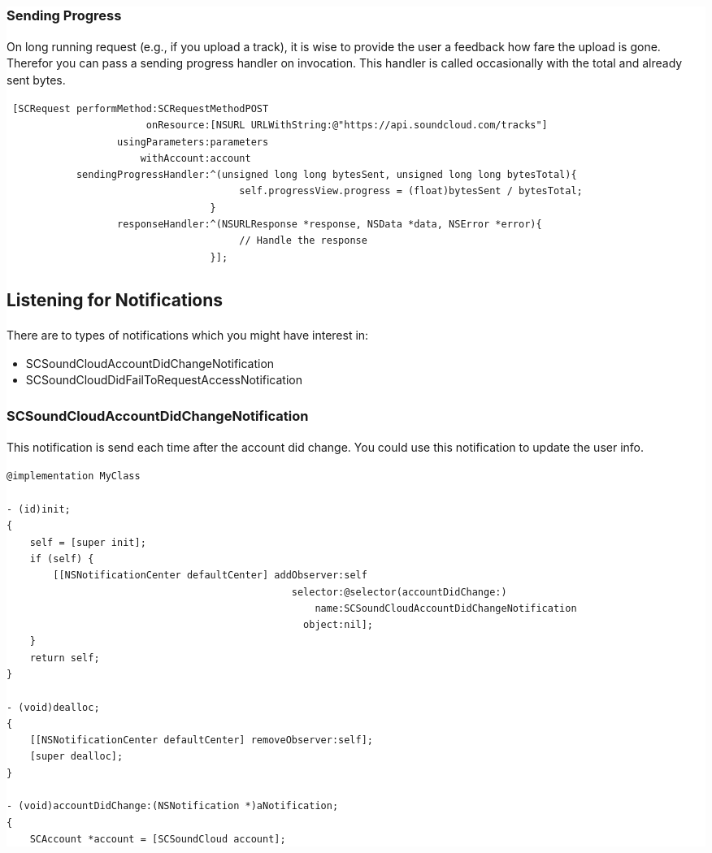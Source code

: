 
### Sending Progress

On long running request (e.g., if you upload a track), it is wise to provide the user a feedback how fare the upload is gone. Therefor you can pass a sending progress handler on invocation. This handler is called occasionally with the total and already sent bytes.

     [SCRequest performMethod:SCRequestMethodPOST
                            onResource:[NSURL URLWithString:@"https://api.soundcloud.com/tracks"]
                       usingParameters:parameters
                           withAccount:account
                sendingProgressHandler:^(unsigned long long bytesSent, unsigned long long bytesTotal){
                                            self.progressView.progress = (float)bytesSent / bytesTotal;
                                       }
                       responseHandler:^(NSURLResponse *response, NSData *data, NSError *error){
                                            // Handle the response
                                       }];


## Listening for Notifications

There are to types of notifications which you might have interest in:

 - SCSoundCloudAccountDidChangeNotification
 - SCSoundCloudDidFailToRequestAccessNotification

### SCSoundCloudAccountDidChangeNotification

This notification is send each time after the account did change. You could use this notification to update the user info.
    
    @implementation MyClass
    
    - (id)init;
    {
        self = [super init];
        if (self) {
            [[NSNotificationCenter defaultCenter] addObserver:self
                                                     selector:@selector(accountDidChange:)
                                                         name:SCSoundCloudAccountDidChangeNotification
                                                       object:nil];
        }
        return self;
    }
    
    - (void)dealloc;
    {
        [[NSNotificationCenter defaultCenter] removeObserver:self];
        [super dealloc];
    }
    
    - (void)accountDidChange:(NSNotification *)aNotification;
    {
        SCAccount *account = [SCSoundCloud account];
        